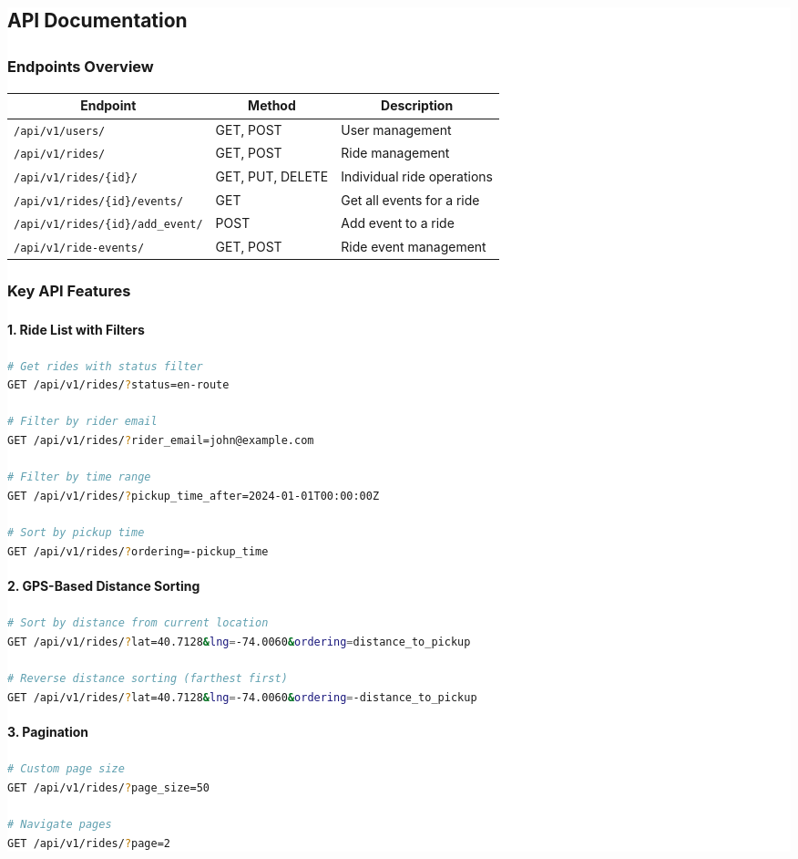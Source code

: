 ## API Documentation

### Endpoints Overview

| Endpoint | Method | Description |
|----------|--------|-------------|
| `/api/v1/users/` | GET, POST | User management |
| `/api/v1/rides/` | GET, POST | Ride management |
| `/api/v1/rides/{id}/` | GET, PUT, DELETE | Individual ride operations |
| `/api/v1/rides/{id}/events/` | GET | Get all events for a ride |
| `/api/v1/rides/{id}/add_event/` | POST | Add event to a ride |
| `/api/v1/ride-events/` | GET, POST | Ride event management |

### Key API Features

#### 1. Ride List with Filters
```bash
# Get rides with status filter
GET /api/v1/rides/?status=en-route

# Filter by rider email
GET /api/v1/rides/?rider_email=john@example.com

# Filter by time range
GET /api/v1/rides/?pickup_time_after=2024-01-01T00:00:00Z

# Sort by pickup time
GET /api/v1/rides/?ordering=-pickup_time
```

#### 2. GPS-Based Distance Sorting
```bash
# Sort by distance from current location
GET /api/v1/rides/?lat=40.7128&lng=-74.0060&ordering=distance_to_pickup

# Reverse distance sorting (farthest first)
GET /api/v1/rides/?lat=40.7128&lng=-74.0060&ordering=-distance_to_pickup
```

#### 3. Pagination
```bash
# Custom page size
GET /api/v1/rides/?page_size=50

# Navigate pages
GET /api/v1/rides/?page=2
```
